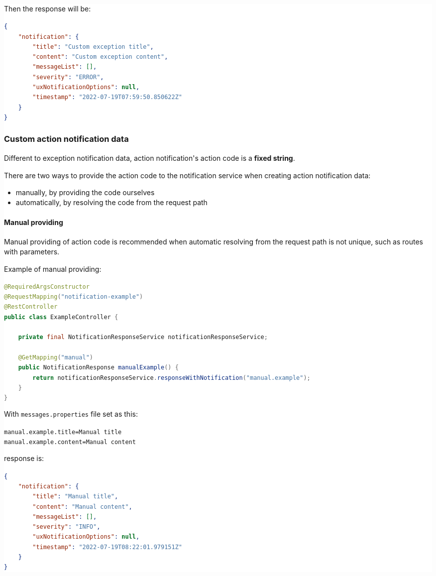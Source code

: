 Then the response will be:

```json
{
    "notification": {
        "title": "Custom exception title",
        "content": "Custom exception content",
        "messageList": [],
        "severity": "ERROR",
        "uxNotificationOptions": null,
        "timestamp": "2022-07-19T07:59:50.850622Z"
    }
}
```

### Custom action notification data

Different to exception notification data, action notification's action code is a **fixed string**.

There are two ways to provide the action code to the notification service when creating action notification data:

- manually, by providing the code ourselves
- automatically, by resolving the code from the request path

#### Manual providing

Manual providing of action code is recommended when automatic resolving from the request path is not unique, such as routes with parameters.

Example of manual providing:

```java
@RequiredArgsConstructor
@RequestMapping("notification-example")
@RestController
public class ExampleController {

    private final NotificationResponseService notificationResponseService;

    @GetMapping("manual")
    public NotificationResponse manualExample() {
        return notificationResponseService.responseWithNotification("manual.example");
    }
}
```

With `messages.properties` file set as this:

```properties
manual.example.title=Manual title
manual.example.content=Manual content
```

response is:

```json
{
    "notification": {
        "title": "Manual title",
        "content": "Manual content",
        "messageList": [],
        "severity": "INFO",
        "uxNotificationOptions": null,
        "timestamp": "2022-07-19T08:22:01.979151Z"
    }
}
```
